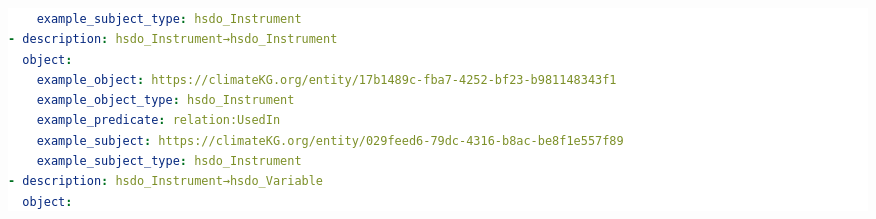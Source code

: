 ```yaml
    example_subject_type: hsdo_Instrument
- description: hsdo_Instrument→hsdo_Instrument
  object:
    example_object: https://climateKG.org/entity/17b1489c-fba7-4252-bf23-b981148343f1
    example_object_type: hsdo_Instrument
    example_predicate: relation:UsedIn
    example_subject: https://climateKG.org/entity/029feed6-79dc-4316-b8ac-be8f1e557f89
    example_subject_type: hsdo_Instrument
- description: hsdo_Instrument→hsdo_Variable
  object:
